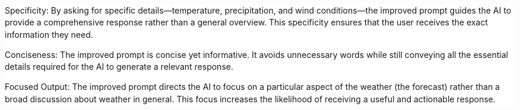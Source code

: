 Specificity:
By asking for specific details—temperature, precipitation, and wind conditions—the improved prompt guides the AI to provide a comprehensive response rather than a general overview. This specificity ensures that the user receives the exact information they need.

Conciseness:
The improved prompt is concise yet informative. It avoids unnecessary words while still conveying all the essential details required for the AI to generate a relevant response.

Focused Output:
The improved prompt directs the AI to focus on a particular aspect of the weather (the forecast) rather than a broad discussion about weather in general. This focus increases the likelihood of receiving a useful and actionable response.
